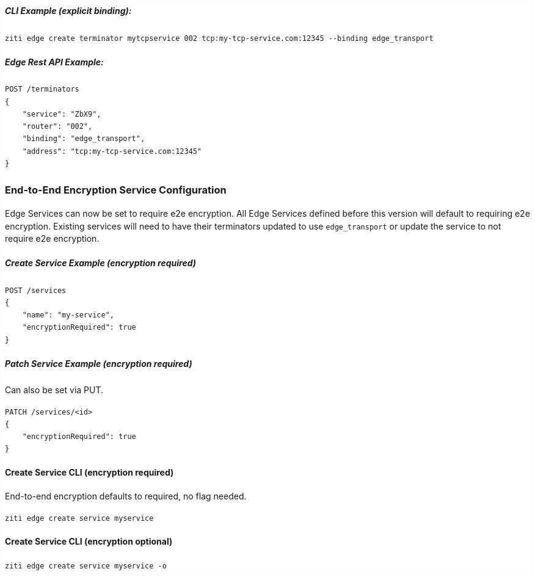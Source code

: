 ##### CLI Example (explicit binding):

```
ziti edge create terminator mytcpservice 002 tcp:my-tcp-service.com:12345 --binding edge_transport
```

##### Edge Rest API Example:

```
POST /terminators
{
    "service": "ZbX9",
    "router": "002",
    "binding": "edge_transport",
    "address": "tcp:my-tcp-service.com:12345"
}
```

### End-to-End Encryption Service Configuration

Edge Services can now be set to require e2e encryption. All Edge Services defined before this
version will default to requiring e2e encryption. Existing services will need to have their
terminators updated to use `edge_transport` or update the service to not require e2e encryption.

##### Create Service Example (encryption required)

```
POST /services
{
    "name": "my-service",
    "encryptionRequired": true
}
```

##### Patch Service Example (encryption required)

Can also be set via PUT.

```
PATCH /services/<id>
{
    "encryptionRequired": true
}
```

#### Create Service CLI (encryption required)

End-to-end encryption defaults to required, no flag needed.

```
ziti edge create service myservice
```

#### Create Service CLI (encryption optional)

```
ziti edge create service myservice -o
```
